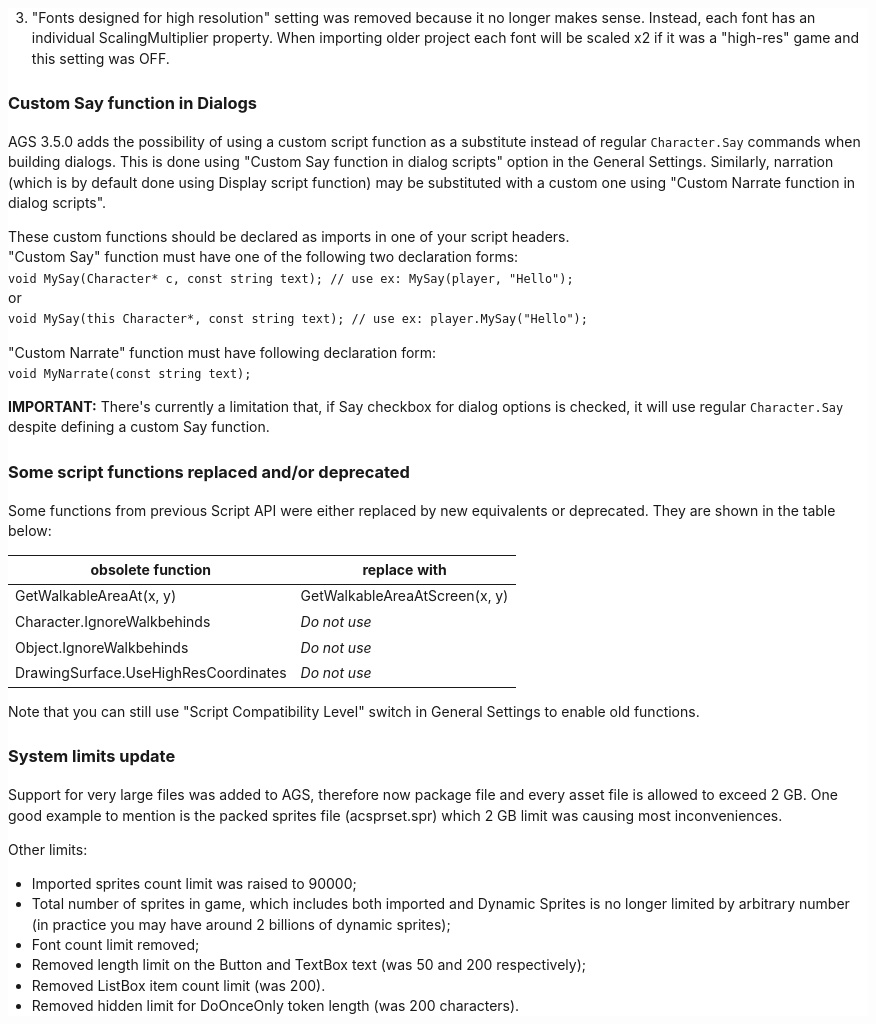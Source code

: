 3. "Fonts designed for high resolution" setting was removed because it no longer makes sense. Instead, each font has an individual ScalingMultiplier property. When importing older project each font will be scaled x2 if it was a "high-res" game and this setting was OFF.

### Custom Say function in Dialogs

AGS 3.5.0 adds the possibility of using a custom script function as a substitute instead of regular `Character.Say` commands when building dialogs. This is done using "Custom Say function in dialog scripts" option in the General Settings. Similarly, narration (which is by default done using Display script function) may be substituted with a custom one using "Custom Narrate function in dialog scripts".

These custom functions should be declared as imports in one of your script headers.<br>
"Custom Say" function must have one of the following two declaration forms:<br>
`void MySay(Character* c, const string text); // use ex: MySay(player, "Hello");`<br>
or<br>
`void MySay(this Character*, const string text); // use ex: player.MySay("Hello");`

"Custom Narrate" function must have following declaration form:<br>
`void MyNarrate(const string text);`

**IMPORTANT:** There's currently a limitation that, if Say checkbox for dialog options is checked, it will use regular `Character.Say` despite defining a custom Say function.

### Some script functions replaced and/or deprecated

Some functions from previous Script API were either replaced by new equivalents or deprecated. They are shown in the table below:

obsolete function | replace with
-- | --
GetWalkableAreaAt(x, y) | GetWalkableAreaAtScreen(x, y)
Character.IgnoreWalkbehinds | *Do not use*
Object.IgnoreWalkbehinds | *Do not use*
DrawingSurface.UseHighResCoordinates | *Do not use*

Note that you can still use "Script Compatibility Level" switch in General Settings to enable old functions.

### System limits update

Support for very large files was added to AGS, therefore now package file and every asset file is allowed to exceed 2 GB. One good example to mention is the packed sprites file (acsprset.spr) which 2 GB limit was causing most inconveniences.

Other limits:
* Imported sprites count limit was raised to 90000;
* Total number of sprites in game, which includes both imported and Dynamic Sprites is no longer limited by arbitrary number (in practice you may have around 2 billions of dynamic sprites);
* Font count limit removed;
* Removed length limit on the Button and TextBox text (was 50 and 200 respectively);
* Removed ListBox item count limit (was 200).
* Removed hidden limit for DoOnceOnly token length (was 200 characters).
